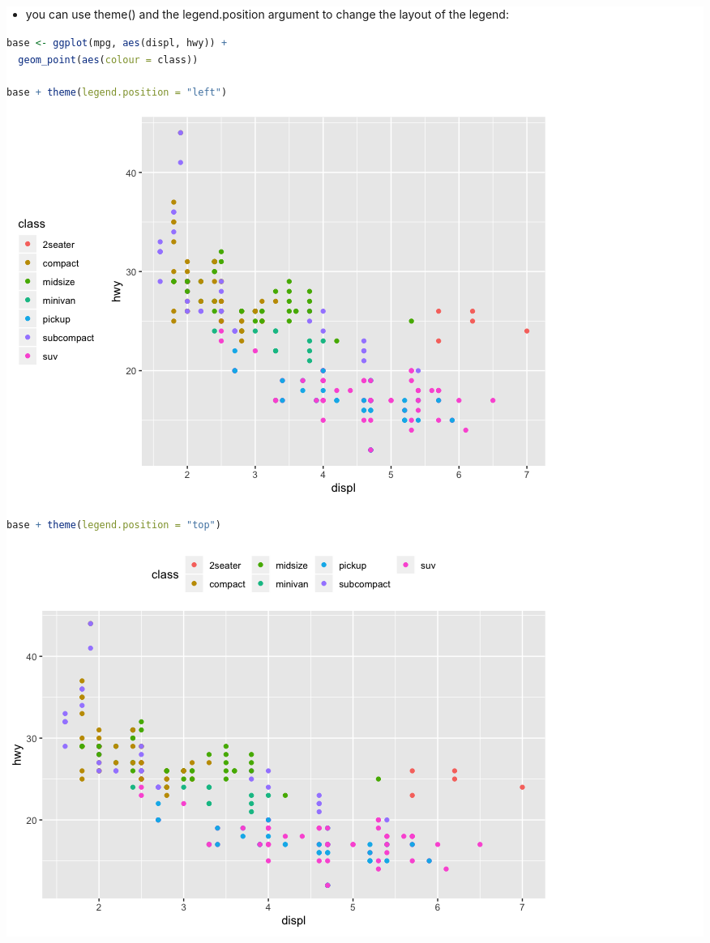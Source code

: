 - you can use theme() and the legend.position argument to change the layout of the legend:   

```r
base <- ggplot(mpg, aes(displ, hwy)) +
  geom_point(aes(colour = class))

base + theme(legend.position = "left")
```

![](Week_7_files/figure-html/unnamed-chunk-34-1.png)

```r
base + theme(legend.position = "top")
```

![](Week_7_files/figure-html/unnamed-chunk-34-2.png)
